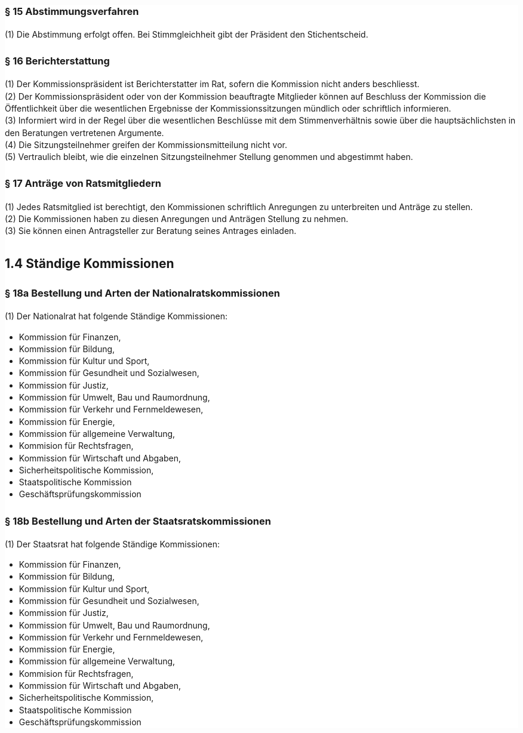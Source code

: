 ### § 15 Abstimmungsverfahren
(1) Die Abstimmung erfolgt offen. Bei Stimmgleichheit gibt der Präsident den Stichentscheid.  

### § 16 Berichterstattung
(1) Der Kommissionspräsident ist Berichterstatter im Rat, sofern die Kommission nicht anders beschliesst.  
(2) Der Kommissionspräsident oder von der Kommission beauftragte Mitglieder können auf Beschluss der Kommission die Öffentlichkeit über die wesentlichen Ergebnisse der Kommissionssitzungen mündlich oder schriftlich informieren.  
(3) Informiert wird in der Regel über die wesentlichen Beschlüsse mit dem Stimmenverhältnis sowie über die hauptsächlichsten in den Beratungen vertretenen Argumente.  
(4) Die Sitzungsteilnehmer greifen der Kommissionsmitteilung nicht vor.  
(5) Vertraulich bleibt, wie die einzelnen Sitzungsteilnehmer Stellung genommen und abgestimmt haben.  

### § 17 Anträge von Ratsmitgliedern
(1) Jedes Ratsmitglied ist berechtigt, den Kommissionen schriftlich Anregungen zu unterbreiten und Anträge zu stellen.  
(2) Die Kommissionen haben zu diesen Anregungen und Anträgen Stellung zu nehmen.  
(3) Sie können einen Antragsteller zur Beratung seines Antrages einladen.  

## 1.4 Ständige Kommissionen

### § 18a Bestellung und Arten der Nationalratskommissionen
(1) Der Nationalrat hat folgende Ständige Kommissionen:  
* Kommission für Finanzen,
* Kommission für Bildung,
* Kommission für Kultur und Sport,
* Kommission für Gesundheit und Sozialwesen,
* Kommission für Justiz,
* Kommission für Umwelt, Bau und Raumordnung,
* Kommission für Verkehr und Fernmeldewesen,
* Kommission für Energie,
* Kommission für allgemeine Verwaltung,
* Kommision für Rechtsfragen,
* Kommission für Wirtschaft und Abgaben,
* Sicherheitspolitische Kommission,
* Staatspolitische Kommission
* Geschäftsprüfungskommission

### § 18b Bestellung und Arten der Staatsratskommissionen
(1) Der Staatsrat hat folgende Ständige Kommissionen:  
* Kommission für Finanzen,
* Kommission für Bildung,
* Kommission für Kultur und Sport,
* Kommission für Gesundheit und Sozialwesen,
* Kommission für Justiz,
* Kommission für Umwelt, Bau und Raumordnung,
* Kommission für Verkehr und Fernmeldewesen,
* Kommission für Energie,
* Kommission für allgemeine Verwaltung,
* Kommision für Rechtsfragen,
* Kommission für Wirtschaft und Abgaben,
* Sicherheitspolitische Kommission,
* Staatspolitische Kommission
* Geschäftsprüfungskommission
